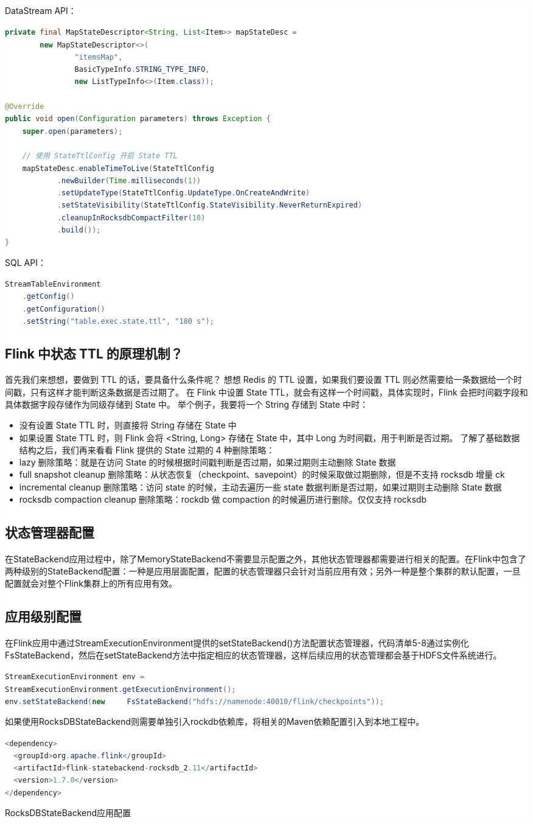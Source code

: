 DataStream API：
```java
private final MapStateDescriptor<String, List<Item>> mapStateDesc =
        new MapStateDescriptor<>(
                "itemsMap",
                BasicTypeInfo.STRING_TYPE_INFO,
                new ListTypeInfo<>(Item.class));

@Override
public void open(Configuration parameters) throws Exception {
    super.open(parameters);

    // 使用 StateTtlConfig 开启 State TTL
    mapStateDesc.enableTimeToLive(StateTtlConfig
            .newBuilder(Time.milliseconds(1))
            .setUpdateType(StateTtlConfig.UpdateType.OnCreateAndWrite)
            .setStateVisibility(StateTtlConfig.StateVisibility.NeverReturnExpired)
            .cleanupInRocksdbCompactFilter(10)
            .build());
}
```
SQL API：
```java
StreamTableEnvironment
    .getConfig()
    .getConfiguration()
    .setString("table.exec.state.ttl", "180 s");
```
## Flink 中状态 TTL 的原理机制？
首先我们来想想，要做到 TTL 的话，要具备什么条件呢？
想想 Redis 的 TTL 设置，如果我们要设置 TTL 则必然需要给一条数据给一个时间戳，只有这样才能判断这条数据是否过期了。
在 Flink 中设置 State TTL，就会有这样一个时间戳，具体实现时，Flink 会把时间戳字段和具体数据字段存储作为同级存储到 State 中。
举个例子，我要将一个 String 存储到 State 中时：
- 没有设置 State TTL 时，则直接将 String 存储在 State 中
- 如果设置 State TTL 时，则 Flink 会将 <String, Long> 存储在 State 中，其中 Long 为时间戳，用于判断是否过期。
了解了基础数据结构之后，我们再来看看 Flink 提供的 State 过期的 4 种删除策略：
- lazy 删除策略：就是在访问 State 的时候根据时间戳判断是否过期，如果过期则主动删除 State 数据
- full snapshot cleanup 删除策略：从状态恢复（checkpoint、savepoint）的时候采取做过期删除，但是不支持 rocksdb 增量 ck
- incremental cleanup 删除策略：访问 state 的时候，主动去遍历一些 state 数据判断是否过期，如果过期则主动删除 State 数据
- rocksdb compaction cleanup 删除策略：rockdb 做 compaction 的时候遍历进行删除。仅仅支持 rocksdb

## 状态管理器配置
在StateBackend应用过程中，除了MemoryStateBackend不需要显示配置之外，其他状态管理器都需要进行相关的配置。在Flink中包含了两种级别的StateBackend配置：一种是应用层面配置，配置的状态管理器只会针对当前应用有效；另外一种是整个集群的默认配置，一旦配置就会对整个Flink集群上的所有应用有效。

## 应用级别配置
在Flink应用中通过StreamExecutionEnvironment提供的setStateBackend()方法配置状态管理器，代码清单5-8通过实例化FsStateBackend，然后在setStateBackend方法中指定相应的状态管理器，这样后续应用的状态管理都会基于HDFS文件系统进行。
```java
StreamExecutionEnvironment env =
StreamExecutionEnvironment.getExecutionEnvironment();
env.setStateBackend(new     FsStateBackend("hdfs://namenode:40010/flink/checkpoints"));
```
如果使用RocksDBStateBackend则需要单独引入rockdb依赖库，将相关的Maven依赖配置引入到本地工程中。
```java
<dependency>
  <groupId>org.apache.flink</groupId>
  <artifactId>flink-statebackend-rocksdb_2.11</artifactId>
  <version>1.7.0</version>
</dependency>
```
RocksDBStateBackend应用配置
```java
```